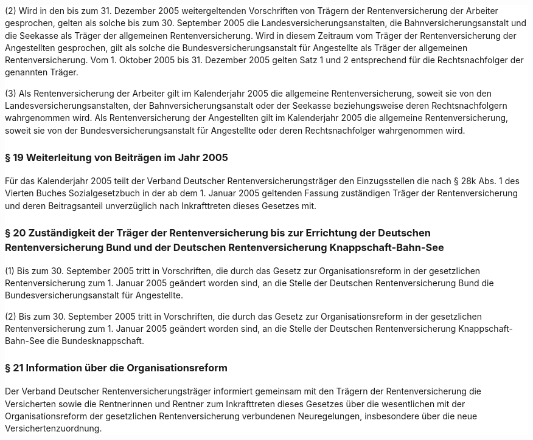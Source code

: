 (2) Wird in den bis zum 31. Dezember 2005 weitergeltenden Vorschriften
von Trägern der Rentenversicherung der Arbeiter gesprochen, gelten als
solche bis zum 30. September 2005 die Landesversicherungsanstalten,
die Bahnversicherungsanstalt und die Seekasse als Träger der
allgemeinen Rentenversicherung. Wird in diesem Zeitraum vom Träger der
Rentenversicherung der Angestellten gesprochen, gilt als solche die
Bundesversicherungsanstalt für Angestellte als Träger der allgemeinen
Rentenversicherung. Vom 1. Oktober 2005 bis 31. Dezember 2005 gelten
Satz 1 und 2 entsprechend für die Rechtsnachfolger der genannten
Träger.

(3) Als Rentenversicherung der Arbeiter gilt im Kalenderjahr 2005 die
allgemeine Rentenversicherung, soweit sie von den
Landesversicherungsanstalten, der Bahnversicherungsanstalt oder der
Seekasse beziehungsweise deren Rechtsnachfolgern wahrgenommen wird.
Als Rentenversicherung der Angestellten gilt im Kalenderjahr 2005 die
allgemeine Rentenversicherung, soweit sie von der
Bundesversicherungsanstalt für Angestellte oder deren Rechtsnachfolger
wahrgenommen wird.


### § 19 Weiterleitung von Beiträgen im Jahr 2005

Für das Kalenderjahr 2005 teilt der Verband Deutscher
Rentenversicherungsträger den Einzugsstellen die nach § 28k Abs. 1 des
Vierten Buches Sozialgesetzbuch in der ab dem 1. Januar 2005 geltenden
Fassung zuständigen Träger der Rentenversicherung und deren
Beitragsanteil unverzüglich nach Inkrafttreten dieses Gesetzes mit.


### § 20 Zuständigkeit der Träger der Rentenversicherung bis zur Errichtung der Deutschen Rentenversicherung Bund und der Deutschen Rentenversicherung Knappschaft-Bahn-See

(1) Bis zum 30. September 2005 tritt in Vorschriften, die durch das
Gesetz zur Organisationsreform in der gesetzlichen Rentenversicherung
zum 1. Januar 2005 geändert worden sind, an die Stelle der Deutschen
Rentenversicherung Bund die Bundesversicherungsanstalt für
Angestellte.

(2) Bis zum 30. September 2005 tritt in Vorschriften, die durch das
Gesetz zur Organisationsreform in der gesetzlichen Rentenversicherung
zum 1. Januar 2005 geändert worden sind, an die Stelle der Deutschen
Rentenversicherung Knappschaft-Bahn-See die Bundesknappschaft.


### § 21 Information über die Organisationsreform

Der Verband Deutscher Rentenversicherungsträger informiert gemeinsam
mit den Trägern der Rentenversicherung die Versicherten sowie die
Rentnerinnen und Rentner zum Inkrafttreten dieses Gesetzes über die
wesentlichen mit der Organisationsreform der gesetzlichen
Rentenversicherung verbundenen Neuregelungen, insbesondere über die
neue Versichertenzuordnung.


